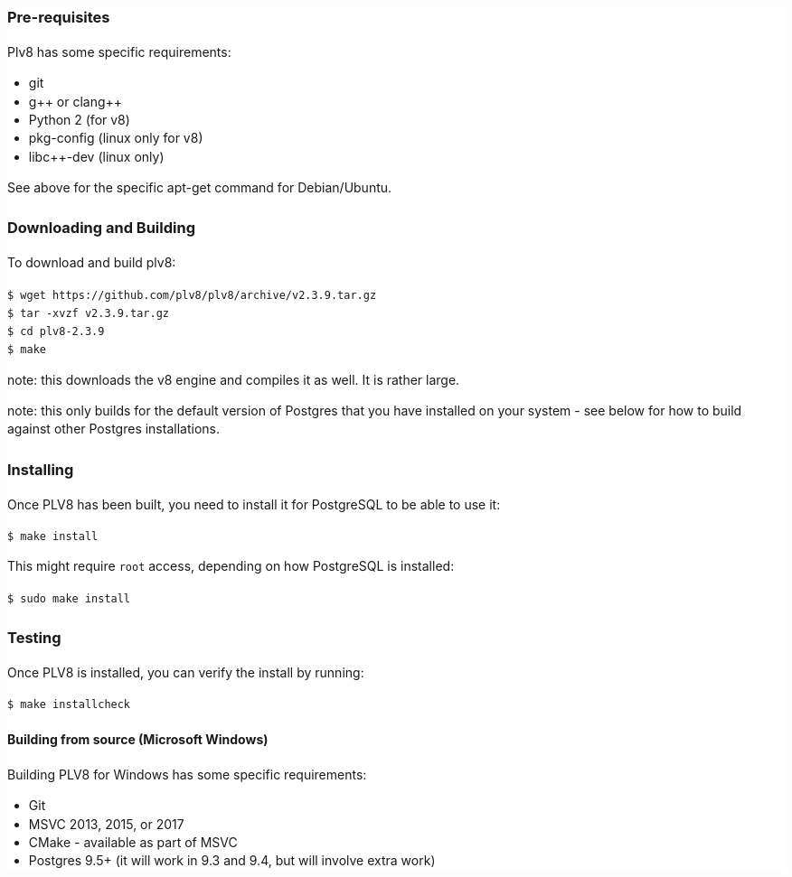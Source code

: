 ### Pre-requisites

Plv8 has some specific requirements:

* git
* g++ or clang++
* Python 2 (for v8)
* pkg-config (linux only for v8)
* libc++-dev (linux only)

See above for the specific apt-get command for Debian/Ubuntu.

### Downloading and Building

To download and build plv8:

```
$ wget https://github.com/plv8/plv8/archive/v2.3.9.tar.gz
$ tar -xvzf v2.3.9.tar.gz
$ cd plv8-2.3.9
$ make
```

note: this downloads the v8 engine and compiles it as well. It is rather large.

note: this only builds for the default version of Postgres that you have installed on your system - see below for how to build against other Postgres installations.



### Installing

Once PLV8 has been built, you need to install it for PostgreSQL to be able to use
it:

```
$ make install
```

This might require `root` access, depending on how PostgreSQL is installed:

```
$ sudo make install
```


### Testing

Once PLV8 is installed, you can verify the install by running:

```
$ make installcheck
```


#### Building from source (Microsoft Windows)

Building PLV8 for Windows has some specific requirements:

* Git
* MSVC 2013, 2015, or 2017
* CMake - available as part of MSVC
* Postgres 9.5+ (it will work in 9.3 and 9.4, but will involve extra work)

